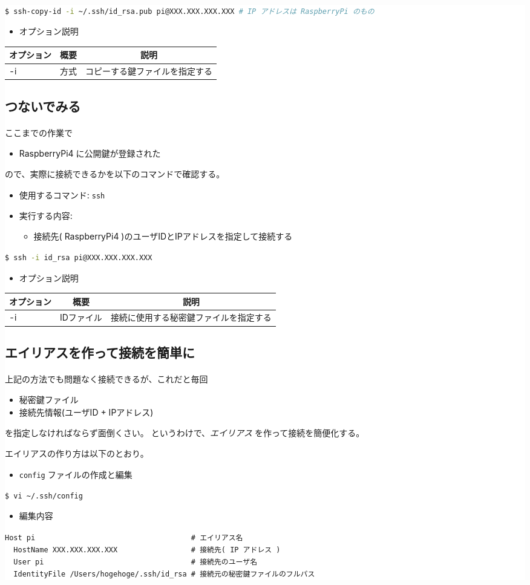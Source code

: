 ```bash
$ ssh-copy-id -i ~/.ssh/id_rsa.pub pi@XXX.XXX.XXX.XXX # IP アドレスは RaspberryPi のもの
```

- オプション説明

| オプション | 概要 | 説明                           |
| ---------- | ---- | ------------------------------ |
| -i         | 方式 | コピーする鍵ファイルを指定する |

## つないでみる

ここまでの作業で

- RaspberryPi4 に公開鍵が登録された

ので、実際に接続できるかを以下のコマンドで確認する。

- 使用するコマンド: `ssh`

- 実行する内容:

  - 接続先( RaspberryPi4 )のユーザIDとIPアドレスを指定して接続する

```bash
$ ssh -i id_rsa pi@XXX.XXX.XXX.XXX
```

- オプション説明

| オプション | 概要       | 説明                                   |
| ---------- | ---------- | -------------------------------------- |
| -i         | IDファイル | 接続に使用する秘密鍵ファイルを指定する |

## エイリアスを作って接続を簡単に

上記の方法でも問題なく接続できるが、これだと毎回

-  秘密鍵ファイル
-  接続先情報(ユーザID + IPアドレス)

を指定しなければならず面倒くさい。
というわけで、*エイリアス* を作って接続を簡便化する。

エイリアスの作り方は以下のとおり。

- `config` ファイルの作成と編集

```bash
$ vi ~/.ssh/config
```

- 編集内容

```bash:configファイルの中身
Host pi                                    # エイリアス名
  HostName XXX.XXX.XXX.XXX                 # 接続先( IP アドレス )
  User pi                                  # 接続先のユーザ名
  IdentityFile /Users/hogehoge/.ssh/id_rsa # 接続元の秘密鍵ファイルのフルパス
```
